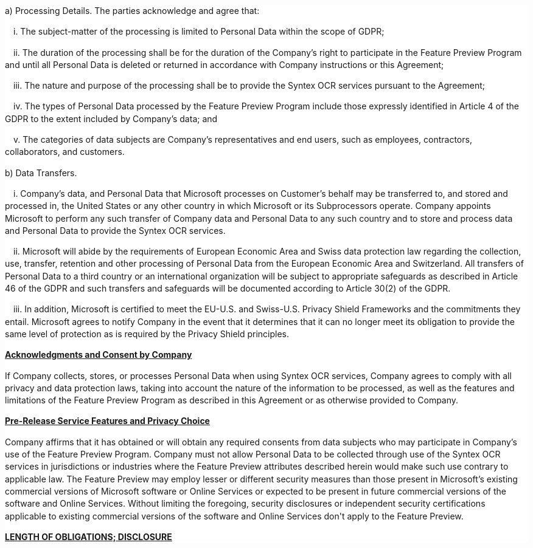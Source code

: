 a) Processing Details. The parties acknowledge and agree that:

&emsp;i. The subject-matter of the processing is limited to Personal Data within the scope of GDPR;

&emsp;ii. The duration of the processing shall be for the duration of the Company’s right to participate in the Feature Preview Program and until all Personal Data is deleted or returned in accordance with Company instructions or this Agreement;

&emsp;iii. The nature and purpose of the processing shall be to provide the Syntex OCR services pursuant to the Agreement;

&emsp;iv. The types of Personal Data processed by the Feature Preview Program include those expressly identified in Article 4 of the GDPR to the extent included by Company’s data; and

&emsp;v. The categories of data subjects are Company’s representatives and end users, such as employees, contractors, collaborators, and customers.

b) Data Transfers.

&emsp;i. Company’s data, and Personal Data that Microsoft processes on Customer’s behalf may be transferred to, and stored and processed in, the United States or any other country in which Microsoft or its Subprocessors operate. Company appoints Microsoft to perform any such transfer of Company data and Personal Data to any such country and to store and process data and Personal Data to provide the Syntex OCR services.

&emsp;ii. Microsoft will abide by the requirements of European Economic Area and Swiss data protection law regarding the collection, use, transfer, retention and other processing of Personal Data from the European Economic Area and Switzerland. All transfers of Personal Data to a third country or an international organization will be subject to appropriate safeguards as described in Article 46 of the GDPR and such transfers and safeguards will be documented according to Article 30(2) of the GDPR.

&emsp;iii. In addition, Microsoft is certified to meet the EU-U.S. and Swiss-U.S. Privacy Shield Frameworks and the commitments they entail. Microsoft agrees to notify Company in the event that it determines that it can no longer meet its obligation to provide the same level of protection as is required by the Privacy Shield principles.

**<ins>Acknowledgments and Consent by Company</ins>**

If Company collects, stores, or processes Personal Data when using Syntex OCR services, Company agrees to comply with all privacy and data protection laws, taking into account the nature of the information to be processed, as well as the features and limitations of the Feature Preview Program as described in this Agreement or as otherwise provided to Company. 

**<ins>Pre-Release Service Features and Privacy Choice</ins>**

Company affirms that it has obtained or will obtain any required consents from data subjects who may participate in Company’s use of the Feature Preview Program. Company must not allow Personal Data to be collected through use of the Syntex OCR services in jurisdictions or industries where the Feature Preview attributes described herein would make such use contrary to applicable law. The Feature Preview may employ lesser or different security measures than those present in Microsoft’s existing commercial versions of Microsoft software or Online Services or expected to be present in future commercial versions of the software and Online Services. Without limiting the foregoing, security disclosures or independent security certifications applicable to existing commercial versions of the software and Online Services don't apply to the Feature Preview.

**<ins>LENGTH OF OBLIGATIONS; DISCLOSURE</ins>**
